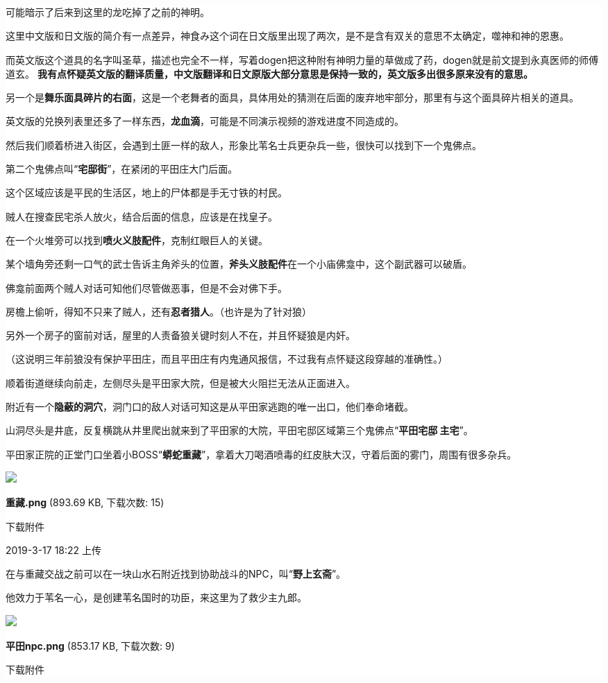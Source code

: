 可能暗示了后来到这里的龙吃掉了之前的神明。

这里中文版和日文版的简介有一点差异，神食み这个词在日文版里出现了两次，是不是含有双关的意思不太确定，噬神和神的恩惠。

而英文版这个道具的名字叫圣草，描述也完全不一样，写着dogen把这种附有神明力量的草做成了药，dogen就是前文提到永真医师的师傅道玄。
<strong>我有点怀疑英文版的翻译质量，中文版翻译和日文原版大部分意思是保持一致的，英文版多出很多原来没有的意思。</strong>


另一个是<strong>舞乐面具碎片的右面</strong>，这是一个老舞者的面具，具体用处的猜测在后面的废弃地牢部分，那里有与这个面具碎片相关的道具。


英文版的兑换列表里还多了一样东西，<strong>龙血滴</strong>，可能是不同演示视频的游戏进度不同造成的。


然后我们顺着桥进入街区，会遇到土匪一样的敌人，形象比苇名士兵更杂兵一些，很快可以找到下一个鬼佛点。

第二个鬼佛点叫“<strong>宅邸街</strong>”，在紧闭的平田庄大门后面。


这个区域应该是平民的生活区，地上的尸体都是手无寸铁的村民。

贼人在搜查民宅杀人放火，结合后面的信息，应该是在找皇子。

在一个火堆旁可以找到<strong>喷火义肢配件</strong>，克制红眼巨人的关键。

某个墙角旁还剩一口气的武士告诉主角斧头的位置，<strong>斧头义肢配件</strong>在一个小庙佛龛中，这个副武器可以破盾。

佛龛前面两个贼人对话可知他们尽管做恶事，但是不会对佛下手。

房檐上偷听，得知不只来了贼人，还有<strong>忍者猎人</strong>。（也许是为了针对狼）

另外一个房子的窗前对话，屋里的人责备狼关键时刻人不在，并且怀疑狼是内奸。

（这说明三年前狼没有保护平田庄，而且平田庄有内鬼通风报信，不过我有点怀疑这段穿越的准确性。）


顺着街道继续向前走，左侧尽头是平田家大院，但是被大火阻拦无法从正面进入。

附近有一个<strong>隐蔽的洞穴</strong>，洞门口的敌人对话可知这是从平田家逃跑的唯一出口，他们奉命堵截。

山洞尽头是井底，反复横跳从井里爬出就来到了平田家的大院，平田宅邸区域第三个鬼佛点“<strong>平田宅邸 主宅</strong>”。


平田家正院的正堂门口坐着小BOSS“<strong>蟒蛇重藏</strong>”，拿着大刀喝酒喷毒的红皮肤大汉，守着后面的雾门，周围有很多杂兵。


<img src="https://img.saraba1st.com/forum/201903/17/182231lt5erb6soo254i0e.png" referrerpolicy="no-referrer">


<strong>重藏.png</strong> (893.69 KB, 下载次数: 15)

下载附件

2019-3-17 18:22 上传


在与重藏交战之前可以在一块山水石附近找到协助战斗的NPC，叫“<strong>野上玄斋</strong>”。

他效力于苇名一心，是创建苇名国时的功臣，来这里为了救少主九郎。


<img src="https://img.saraba1st.com/forum/201903/17/181407txvarbvab1xachuv.png" referrerpolicy="no-referrer">


<strong>平田npc.png</strong> (853.17 KB, 下载次数: 9)

下载附件
